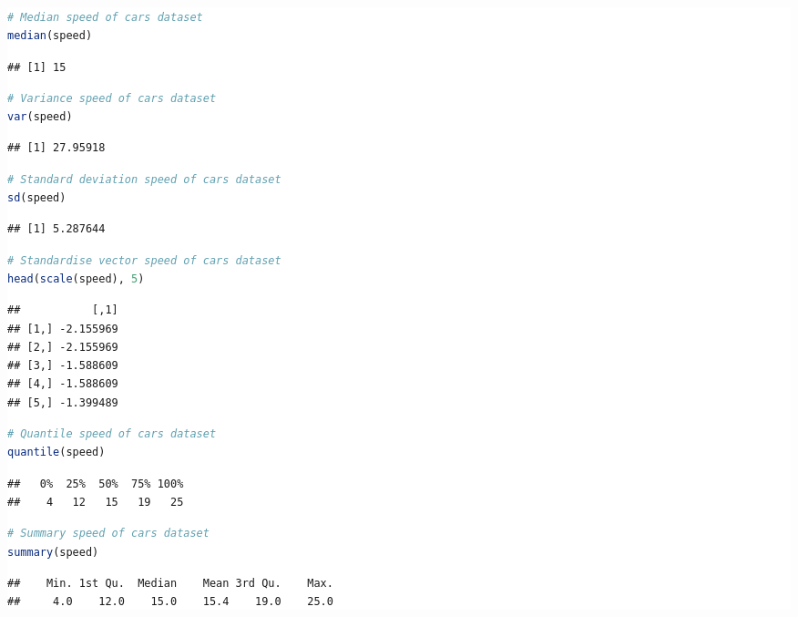 ```r
# Median speed of cars dataset
median(speed)
```

```
## [1] 15
```

```r
# Variance speed of cars dataset
var(speed)
```

```
## [1] 27.95918
```

```r
# Standard deviation speed of cars dataset
sd(speed)
```

```
## [1] 5.287644
```

```r
# Standardise vector speed of cars dataset
head(scale(speed), 5)
```

```
##           [,1]
## [1,] -2.155969
## [2,] -2.155969
## [3,] -1.588609
## [4,] -1.588609
## [5,] -1.399489
```

```r
# Quantile speed of cars dataset
quantile(speed)
```

```
##   0%  25%  50%  75% 100% 
##    4   12   15   19   25
```

```r
# Summary speed of cars dataset
summary(speed)
```

```
##    Min. 1st Qu.  Median    Mean 3rd Qu.    Max. 
##     4.0    12.0    15.0    15.4    19.0    25.0
```
